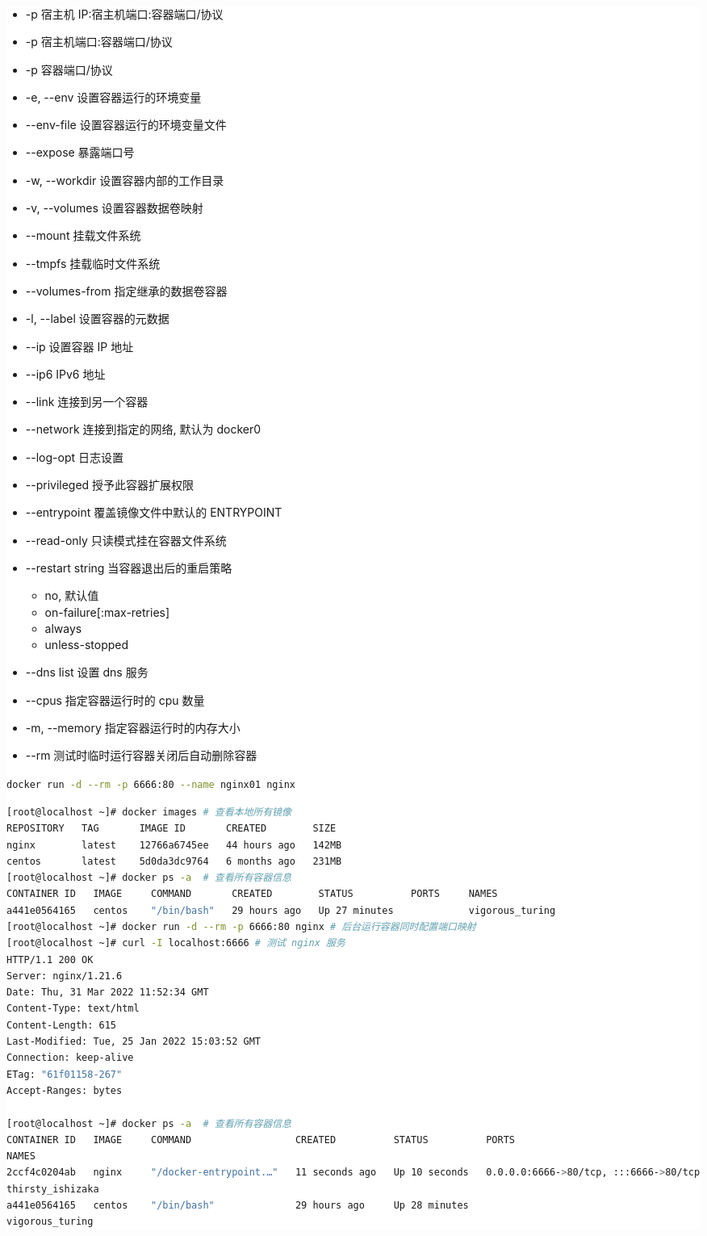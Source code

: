   - -p 宿主机 IP:宿主机端口:容器端口/协议
  - -p 宿主机端口:容器端口/协议
  - -p 容器端口/协议

- -e, \-\-env 设置容器运行的环境变量
- \-\-env-file 设置容器运行的环境变量文件
- \-\-expose 暴露端口号

- -w, \-\-workdir 设置容器内部的工作目录
- -v, \-\-volumes 设置容器数据卷映射
- \-\-mount 挂载文件系统
- \-\-tmpfs 挂载临时文件系统
- \-\-volumes-from 指定继承的数据卷容器

- -l, \-\-label 设置容器的元数据
- \-\-ip 设置容器 IP 地址
- \-\-ip6 IPv6 地址
- \-\-link 连接到另一个容器
- \-\-network 连接到指定的网络, 默认为 docker0

- \-\-log-opt 日志设置

- \-\-privileged 授予此容器扩展权限
- \-\-entrypoint 覆盖镜像文件中默认的 ENTRYPOINT
- \-\-read-only 只读模式挂在容器文件系统
- \-\-restart string 当容器退出后的重启策略
  - no, 默认值
  - on-failure[:max-retries]
  - always
  - unless-stopped

- \-\-dns list 设置 dns 服务
- \-\-cpus 指定容器运行时的 cpu 数量
- -m, \-\-memory 指定容器运行时的内存大小

- \-\-rm 测试时临时运行容器关闭后自动删除容器

```bash
docker run -d --rm -p 6666:80 --name nginx01 nginx
```

```bash
[root@localhost ~]# docker images # 查看本地所有镜像
REPOSITORY   TAG       IMAGE ID       CREATED        SIZE
nginx        latest    12766a6745ee   44 hours ago   142MB
centos       latest    5d0da3dc9764   6 months ago   231MB
[root@localhost ~]# docker ps -a  # 查看所有容器信息
CONTAINER ID   IMAGE     COMMAND       CREATED        STATUS          PORTS     NAMES
a441e0564165   centos    "/bin/bash"   29 hours ago   Up 27 minutes             vigorous_turing
[root@localhost ~]# docker run -d --rm -p 6666:80 nginx # 后台运行容器同时配置端口映射
[root@localhost ~]# curl -I localhost:6666 # 测试 nginx 服务
HTTP/1.1 200 OK
Server: nginx/1.21.6
Date: Thu, 31 Mar 2022 11:52:34 GMT
Content-Type: text/html
Content-Length: 615
Last-Modified: Tue, 25 Jan 2022 15:03:52 GMT
Connection: keep-alive
ETag: "61f01158-267"
Accept-Ranges: bytes

[root@localhost ~]# docker ps -a  # 查看所有容器信息
CONTAINER ID   IMAGE     COMMAND                  CREATED          STATUS          PORTS                                   NAMES
2ccf4c0204ab   nginx     "/docker-entrypoint.…"   11 seconds ago   Up 10 seconds   0.0.0.0:6666->80/tcp, :::6666->80/tcp   thirsty_ishizaka
a441e0564165   centos    "/bin/bash"              29 hours ago     Up 28 minutes                                           vigorous_turing
```